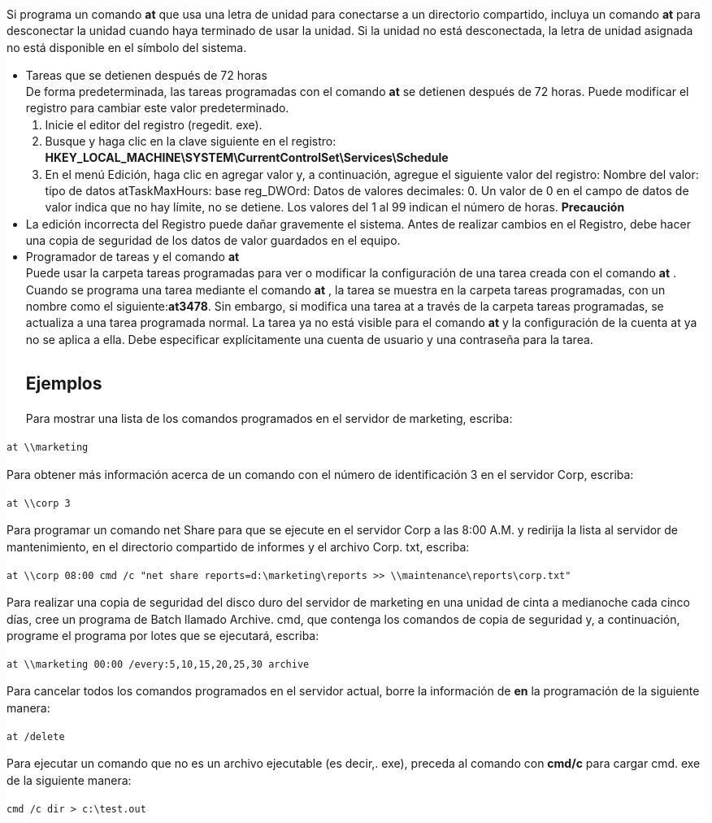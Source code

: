   Si programa un comando **at** que usa una letra de unidad para conectarse a un directorio compartido, incluya un comando **at** para desconectar la unidad cuando haya terminado de usar la unidad. Si la unidad no está desconectada, la letra de unidad asignada no está disponible en el símbolo del sistema.
- Tareas que se detienen después de 72 horas  
  De forma predeterminada, las tareas programadas con el comando **at** se detienen después de 72 horas. Puede modificar el registro para cambiar este valor predeterminado.
  1.  Inicie el editor del registro (regedit. exe).
  2.  Busque y haga clic en la clave siguiente en el registro: **HKEY_LOCAL_MACHINE\SYSTEM\CurrentControlSet\Services\Schedule**
  3.  En el menú Edición, haga clic en agregar valor y, a continuación, agregue el siguiente valor del registro: Nombre del valor: tipo de datos atTaskMaxHours: base reg_DWOrd: Datos de valores decimales: 0. Un valor de 0 en el campo de datos de valor indica que no hay límite, no se detiene. Los valores del 1 al 99 indican el número de horas.
  **Precaución**
- La edición incorrecta del Registro puede dañar gravemente el sistema. Antes de realizar cambios en el Registro, debe hacer una copia de seguridad de los datos de valor guardados en el equipo.
- Programador de tareas y el comando **at**  
  Puede usar la carpeta tareas programadas para ver o modificar la configuración de una tarea creada con el comando **at** . Cuando se programa una tarea mediante el comando **at** , la tarea se muestra en la carpeta tareas programadas, con un nombre como el siguiente:**at3478**. Sin embargo, si modifica una tarea at a través de la carpeta tareas programadas, se actualiza a una tarea programada normal. La tarea ya no está visible para el comando **at** y la configuración de la cuenta at ya no se aplica a ella. Debe especificar explícitamente una cuenta de usuario y una contraseña para la tarea.
  ## <a name="examples"></a>Ejemplos
  Para mostrar una lista de los comandos programados en el servidor de marketing, escriba:

`at \\marketing`

Para obtener más información acerca de un comando con el número de identificación 3 en el servidor Corp, escriba:

`at \\corp 3`

Para programar un comando net Share para que se ejecute en el servidor Corp a las 8:00 A.M. y redirija la lista al servidor de mantenimiento, en el directorio compartido de informes y el archivo Corp. txt, escriba:

`at \\corp 08:00 cmd /c "net share reports=d:\marketing\reports >> \\maintenance\reports\corp.txt"`

Para realizar una copia de seguridad del disco duro del servidor de marketing en una unidad de cinta a medianoche cada cinco días, cree un programa de Batch llamado Archive. cmd, que contenga los comandos de copia de seguridad y, a continuación, programe el programa por lotes que se ejecutará, escriba:

`at \\marketing 00:00 /every:5,10,15,20,25,30 archive`

Para cancelar todos los comandos programados en el servidor actual, borre la información de **en** la programación de la siguiente manera:

`at /delete`

Para ejecutar un comando que no es un archivo ejecutable (es decir,. exe), preceda al comando con **cmd/c** para cargar cmd. exe de la siguiente manera:

`cmd /c dir > c:\test.out`
